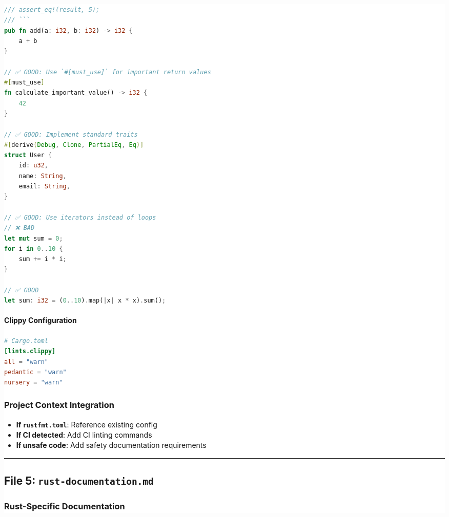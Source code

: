 ```rust
/// assert_eq!(result, 5);
/// ```
pub fn add(a: i32, b: i32) -> i32 {
    a + b
}

// ✅ GOOD: Use `#[must_use]` for important return values
#[must_use]
fn calculate_important_value() -> i32 {
    42
}

// ✅ GOOD: Implement standard traits
#[derive(Debug, Clone, PartialEq, Eq)]
struct User {
    id: u32,
    name: String,
    email: String,
}

// ✅ GOOD: Use iterators instead of loops
// ❌ BAD
let mut sum = 0;
for i in 0..10 {
    sum += i * i;
}

// ✅ GOOD
let sum: i32 = (0..10).map(|x| x * x).sum();
```

#### Clippy Configuration

```toml
# Cargo.toml
[lints.clippy]
all = "warn"
pedantic = "warn"
nursery = "warn"
```

### Project Context Integration
- **If `rustfmt.toml`**: Reference existing config
- **If CI detected**: Add CI linting commands
- **If unsafe code**: Add safety documentation requirements

---

## File 5: `rust-documentation.md`

### Rust-Specific Documentation
